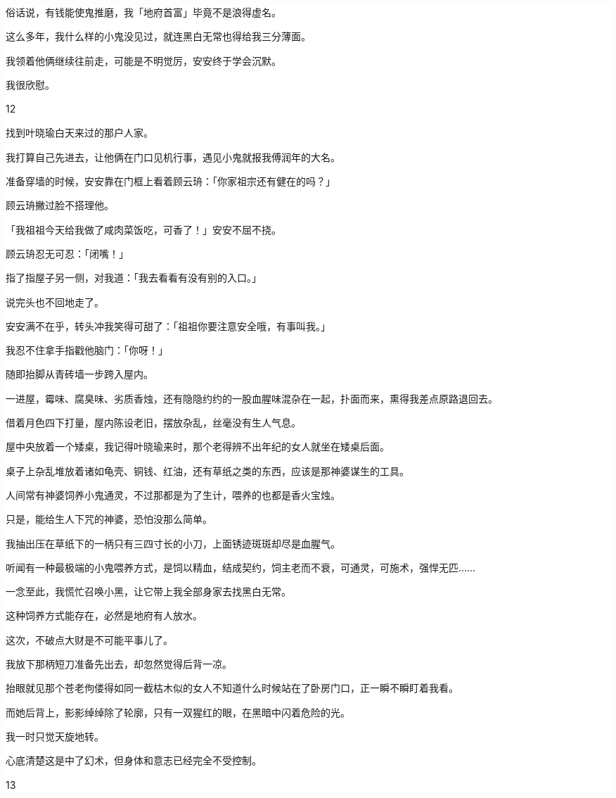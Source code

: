 俗话说，有钱能使鬼推磨，我「地府首富」毕竟不是浪得虚名。

这么多年，我什么样的小鬼没见过，就连黑白无常也得给我三分薄面。

我领着他俩继续往前走，可能是不明觉厉，安安终于学会沉默。

我很欣慰。

12

找到叶晓瑜白天来过的那户人家。

我打算自己先进去，让他俩在门口见机行事，遇见小鬼就报我傅润年的大名。

准备穿墙的时候，安安靠在门框上看着顾云珘：「你家祖宗还有健在的吗？」

顾云珘撇过脸不搭理他。

「我祖祖今天给我做了咸肉菜饭吃，可香了！」安安不屈不挠。

顾云珘忍无可忍：「闭嘴！」

指了指屋子另一侧，对我道：「我去看看有没有别的入口。」

说完头也不回地走了。

安安满不在乎，转头冲我笑得可甜了：「祖祖你要注意安全哦，有事叫我。」

我忍不住拿手指戳他脑门：「你呀！」

随即抬脚从青砖墙一步跨入屋内。

一进屋，霉味、腐臭味、劣质香烛，还有隐隐约约的一股血腥味混杂在一起，扑面而来，熏得我差点原路退回去。

借着月色四下打量，屋内陈设老旧，摆放杂乱，丝毫没有生人气息。

屋中央放着一个矮桌，我记得叶晓瑜来时，那个老得辨不出年纪的女人就坐在矮桌后面。

桌子上杂乱堆放着诸如龟壳、铜钱、红油，还有草纸之类的东西，应该是那神婆谋生的工具。

人间常有神婆饲养小鬼通灵，不过那都是为了生计，喂养的也都是香火宝烛。

只是，能给生人下咒的神婆，恐怕没那么简单。

我抽出压在草纸下的一柄只有三四寸长的小刀，上面锈迹斑斑却尽是血腥气。

听闻有一种最极端的小鬼喂养方式，是饲以精血，结成契约，饲主老而不衰，可通灵，可施术，强悍无匹……

一念至此，我慌忙召唤小黑，让它带上我全部身家去找黑白无常。

这种饲养方式能存在，必然是地府有人放水。

这次，不破点大财是不可能平事儿了。

我放下那柄短刀准备先出去，却忽然觉得后背一凉。

抬眼就见那个苍老佝偻得如同一截枯木似的女人不知道什么时候站在了卧房门口，正一瞬不瞬盯着我看。

而她后背上，影影绰绰除了轮廓，只有一双猩红的眼，在黑暗中闪着危险的光。

我一时只觉天旋地转。

心底清楚这是中了幻术，但身体和意志已经完全不受控制。

13
